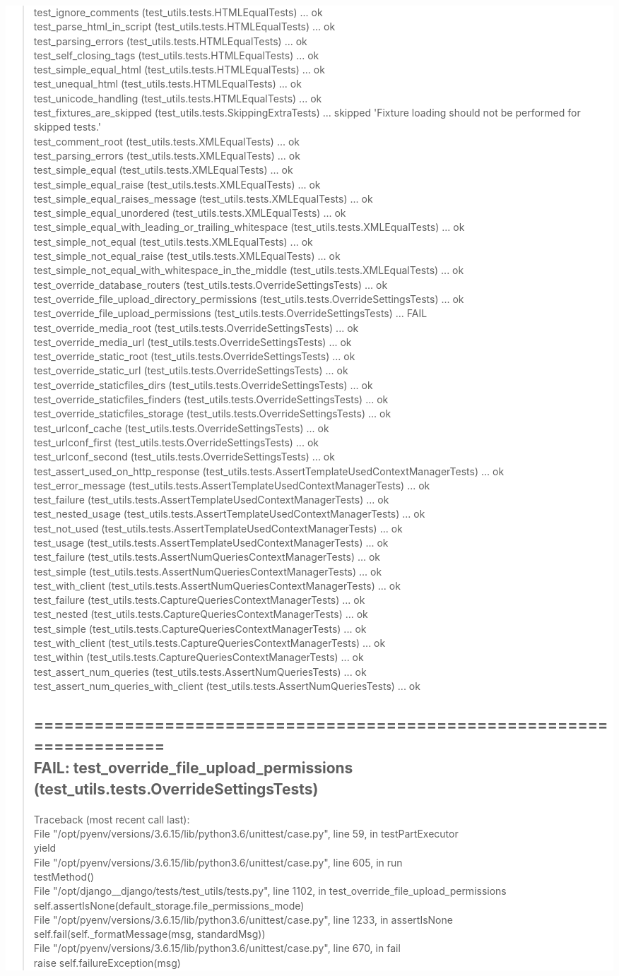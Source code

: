 > test_ignore_comments (test_utils.tests.HTMLEqualTests) ... ok  
> test_parse_html_in_script (test_utils.tests.HTMLEqualTests) ... ok  
> test_parsing_errors (test_utils.tests.HTMLEqualTests) ... ok  
> test_self_closing_tags (test_utils.tests.HTMLEqualTests) ... ok  
> test_simple_equal_html (test_utils.tests.HTMLEqualTests) ... ok  
> test_unequal_html (test_utils.tests.HTMLEqualTests) ... ok  
> test_unicode_handling (test_utils.tests.HTMLEqualTests) ... ok  
> test_fixtures_are_skipped (test_utils.tests.SkippingExtraTests) ... skipped 'Fixture loading should not be performed for skipped tests.'  
> test_comment_root (test_utils.tests.XMLEqualTests) ... ok  
> test_parsing_errors (test_utils.tests.XMLEqualTests) ... ok  
> test_simple_equal (test_utils.tests.XMLEqualTests) ... ok  
> test_simple_equal_raise (test_utils.tests.XMLEqualTests) ... ok  
> test_simple_equal_raises_message (test_utils.tests.XMLEqualTests) ... ok  
> test_simple_equal_unordered (test_utils.tests.XMLEqualTests) ... ok  
> test_simple_equal_with_leading_or_trailing_whitespace (test_utils.tests.XMLEqualTests) ... ok  
> test_simple_not_equal (test_utils.tests.XMLEqualTests) ... ok  
> test_simple_not_equal_raise (test_utils.tests.XMLEqualTests) ... ok  
> test_simple_not_equal_with_whitespace_in_the_middle (test_utils.tests.XMLEqualTests) ... ok  
> test_override_database_routers (test_utils.tests.OverrideSettingsTests) ... ok  
> test_override_file_upload_directory_permissions (test_utils.tests.OverrideSettingsTests) ... ok  
> test_override_file_upload_permissions (test_utils.tests.OverrideSettingsTests) ... FAIL  
> test_override_media_root (test_utils.tests.OverrideSettingsTests) ... ok  
> test_override_media_url (test_utils.tests.OverrideSettingsTests) ... ok  
> test_override_static_root (test_utils.tests.OverrideSettingsTests) ... ok  
> test_override_static_url (test_utils.tests.OverrideSettingsTests) ... ok  
> test_override_staticfiles_dirs (test_utils.tests.OverrideSettingsTests) ... ok  
> test_override_staticfiles_finders (test_utils.tests.OverrideSettingsTests) ... ok  
> test_override_staticfiles_storage (test_utils.tests.OverrideSettingsTests) ... ok  
> test_urlconf_cache (test_utils.tests.OverrideSettingsTests) ... ok  
> test_urlconf_first (test_utils.tests.OverrideSettingsTests) ... ok  
> test_urlconf_second (test_utils.tests.OverrideSettingsTests) ... ok  
> test_assert_used_on_http_response (test_utils.tests.AssertTemplateUsedContextManagerTests) ... ok  
> test_error_message (test_utils.tests.AssertTemplateUsedContextManagerTests) ... ok  
> test_failure (test_utils.tests.AssertTemplateUsedContextManagerTests) ... ok  
> test_nested_usage (test_utils.tests.AssertTemplateUsedContextManagerTests) ... ok  
> test_not_used (test_utils.tests.AssertTemplateUsedContextManagerTests) ... ok  
> test_usage (test_utils.tests.AssertTemplateUsedContextManagerTests) ... ok  
> test_failure (test_utils.tests.AssertNumQueriesContextManagerTests) ... ok  
> test_simple (test_utils.tests.AssertNumQueriesContextManagerTests) ... ok  
> test_with_client (test_utils.tests.AssertNumQueriesContextManagerTests) ... ok  
> test_failure (test_utils.tests.CaptureQueriesContextManagerTests) ... ok  
> test_nested (test_utils.tests.CaptureQueriesContextManagerTests) ... ok  
> test_simple (test_utils.tests.CaptureQueriesContextManagerTests) ... ok  
> test_with_client (test_utils.tests.CaptureQueriesContextManagerTests) ... ok  
> test_within (test_utils.tests.CaptureQueriesContextManagerTests) ... ok  
> test_assert_num_queries (test_utils.tests.AssertNumQueriesTests) ... ok  
> test_assert_num_queries_with_client (test_utils.tests.AssertNumQueriesTests) ... ok  
>   
> ======================================================================  
> FAIL: test_override_file_upload_permissions (test_utils.tests.OverrideSettingsTests)  
> ----------------------------------------------------------------------  
> Traceback (most recent call last):  
>   File "/opt/pyenv/versions/3.6.15/lib/python3.6/unittest/case.py", line 59, in testPartExecutor  
>     yield  
>   File "/opt/pyenv/versions/3.6.15/lib/python3.6/unittest/case.py", line 605, in run  
>     testMethod()  
>   File "/opt/django__django/tests/test_utils/tests.py", line 1102, in test_override_file_upload_permissions  
>     self.assertIsNone(default_storage.file_permissions_mode)  
>   File "/opt/pyenv/versions/3.6.15/lib/python3.6/unittest/case.py", line 1233, in assertIsNone  
>     self.fail(self._formatMessage(msg, standardMsg))  
>   File "/opt/pyenv/versions/3.6.15/lib/python3.6/unittest/case.py", line 670, in fail  
>     raise self.failureException(msg)  